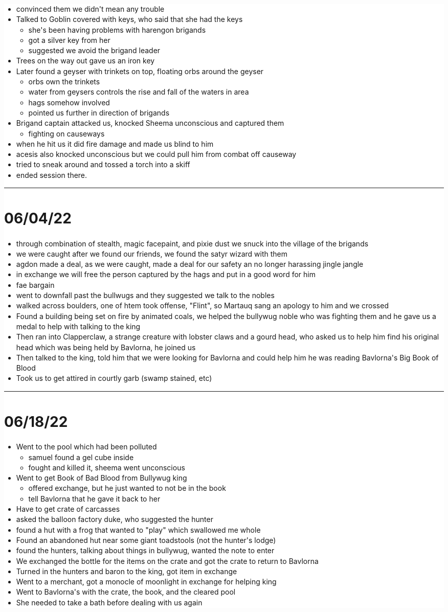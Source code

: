   * convinced them we didn't mean any trouble
* Talked to Goblin covered with keys, who said that she had the keys
  * she's been having problems with harengon brigands
  * got a silver key from her
  * suggested we avoid the brigand leader
* Trees on the way out gave us an iron key
* Later found a geyser with trinkets on top, floating orbs around the geyser
  * orbs own the trinkets
  * water from geysers controls the rise and fall of the waters in area
  * hags somehow involved
  * pointed us further in direction of brigands
* Brigand captain attacked us, knocked Sheema unconscious and captured them
  * fighting on causeways
* when he hit us it did fire damage and made us blind to him
* acesis also knocked unconscious but we could pull him from combat off causeway
* tried to sneak around and tossed a torch into a skiff
* ended session there.

----

# 06/04/22

* through combination of stealth, magic facepaint, and pixie dust we snuck into the village of the brigands
* we were caught after we found our friends, we found the satyr wizard with them
* agdon made a deal, as we were caught, made a deal for our safety an no longer harassing jingle jangle
* in exchange we will free the person captured by the hags and put in a good word for him
* fae bargain
* went to downfall past the bullwugs and they suggested we talk to the nobles
* walked across boulders, one of htem took offense, "Flint", so Martauq sang an apology to him and we crossed
* Found a building being set on fire by animated coals, we helped the bullywug noble who was fighting them and he gave 
  us a medal to help with talking to the king
* Then ran into Clapperclaw, a strange creature with lobster claws and a gourd head, who asked us to help him find his 
  original head which was being held by Bavlorna, he joined us
* Then talked to the king, told him that we were looking for Bavlorna and could help him he was reading 
  Bavlorna's Big Book of Blood
* Took us to get attired in courtly garb (swamp stained, etc)

----

# 06/18/22
  
* Went to the pool which had been polluted
  * samuel found a gel cube inside
  * fought and killed it, sheema went unconscious
* Went to get Book of Bad Blood from Bullywug king
  * offered exchange, but he just wanted to not be in the book
  * tell Bavlorna that he gave it back to her
* Have to get crate of carcasses
* asked the balloon factory duke, who suggested the hunter
* found a hut with a frog that wanted to "play" which swallowed me whole
* Found an abandoned hut near some giant toadstools (not the hunter's lodge)
* found the hunters, talking about things in bullywug, wanted the note to enter
* We exchanged the bottle for the items on the crate and got the crate to return to Bavlorna
* Turned in the hunters and baron to the king, got item in exchange
* Went to a merchant, got a monocle of moonlight in exchange for helping king
* Went to Bavlorna's with the crate, the book, and the cleared pool
* She needed to take a bath before dealing with us again